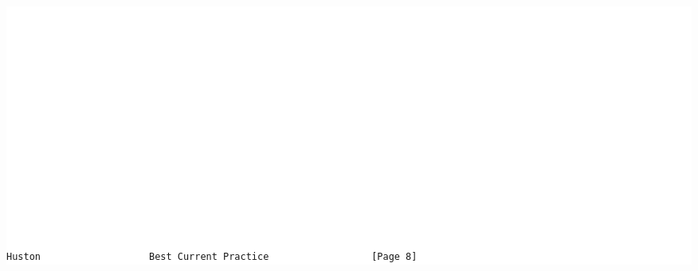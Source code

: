 ``` newpage















Huston                   Best Current Practice                  [Page 8]
```
